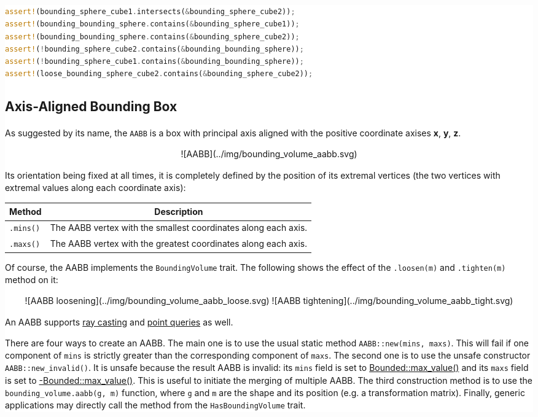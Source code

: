 ```rust
assert!(bounding_sphere_cube1.intersects(&bounding_sphere_cube2));
assert!(bounding_bounding_sphere.contains(&bounding_sphere_cube1));
assert!(bounding_bounding_sphere.contains(&bounding_sphere_cube2));
assert!(!bounding_sphere_cube2.contains(&bounding_bounding_sphere));
assert!(!bounding_sphere_cube1.contains(&bounding_bounding_sphere));
assert!(loose_bounding_sphere_cube2.contains(&bounding_sphere_cube2));
```
  </div>
</div>

## Axis-Aligned Bounding Box

As suggested by its name, the `AABB` is a box with principal axis aligned with
the positive coordinate axises $\mathbf{x}$, $\mathbf{y}$, $\mathbf{z}$.

<center>
![AABB](../img/bounding_volume_aabb.svg)
</center>

Its orientation being fixed at all times, it is completely defined by the
position of its extremal vertices (the two vertices with extremal values along
each coordinate axis):

| Method   | Description                                                    |
|--        | --                                                             |
| `.mins()` | The AABB vertex with the smallest coordinates along each axis. |
| `.maxs()` | The AABB vertex with the greatest coordinates along each axis. |


Of course, the AABB implements the `BoundingVolume` trait. The following shows
the effect of the `.loosen(m)` and `.tighten(m)` method on it:

<center>
![AABB loosening](../img/bounding_volume_aabb_loose.svg)
![AABB tightening](../img/bounding_volume_aabb_tight.svg)
</center>

An AABB supports [ray casting](../../geometric_queries/#ray-casting) and [point queries](../geometric_queries/#point-projection) as well.

There are four ways to create an AABB. The main one is to use the usual
static method `AABB::new(mins, maxs)`. This will fail if one component of
`mins` is strictly greater than the corresponding component of `maxs`. The
second one is to use the unsafe constructor `AABB::new_invalid()`. It is unsafe
because the result AABB is invalid: its `mins` field is set to
[Bounded::max_value()](http://rust-num.github.io/num/num/trait.Bounded.html) and
its `maxs` field is set to
[-Bounded::max_value()](http://rust-num.github.io/num/num/trait.Bounded.html).
This is useful to initiate the merging of multiple AABB. The third construction
method is to use the `bounding_volume.aabb(g, m)` function, where `g` and `m`
are the shape and its position (e.g. a transformation matrix). Finally, generic
applications may directly call the method from the `HasBoundingVolume` trait.
